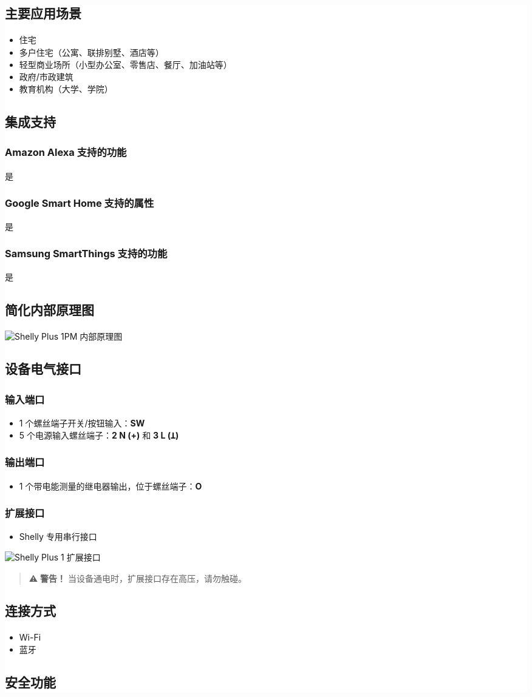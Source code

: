 ## 主要应用场景

- 住宅  
- 多户住宅（公寓、联排别墅、酒店等）  
- 轻型商业场所（小型办公室、零售店、餐厅、加油站等）  
- 政府/市政建筑  
- 教育机构（大学、学院）

## 集成支持

### Amazon Alexa 支持的功能  
是

### Google Smart Home 支持的属性  
是

### Samsung SmartThings 支持的功能  
是

## 简化内部原理图

![Shelly Plus 1PM 内部原理图](https://kb.shelly.cloud/__attachments/229244941/Plus-1PM-internal-schematics.png?inst-v=06e25fb6-1df6-4585-801d-931808676f21)

## 设备电气接口

### 输入端口

- 1 个螺丝端子开关/按钮输入：**SW**  
- 5 个电源输入螺丝端子：**2 N (+)** 和 **3 L (Ʇ)**

### 输出端口

- 1 个带电能测量的继电器输出，位于螺丝端子：**O**

### 扩展接口

- Shelly 专用串行接口

![Shelly Plus 1 扩展接口](https://kb.shelly.cloud/__attachments/237502485/Plus-addon-interface.png?inst-v=06e25fb6-1df6-4585-801d-931808676f21)

> ⚠ **警告！** 当设备通电时，扩展接口存在高压，请勿触碰。

## 连接方式

- Wi-Fi  
- 蓝牙

## 安全功能
